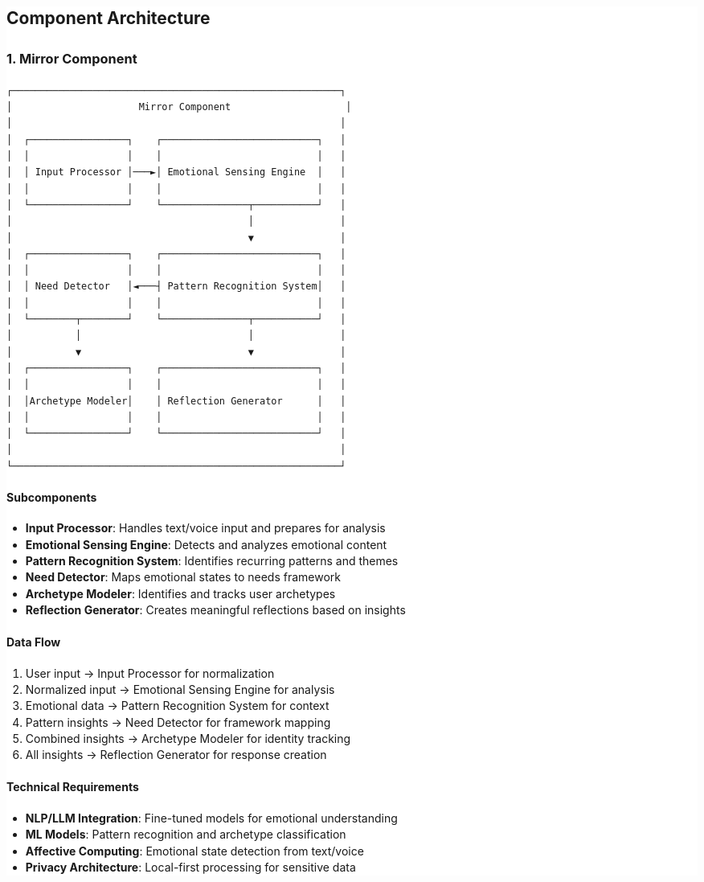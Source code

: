 ## Component Architecture

### 1. Mirror Component

```
┌─────────────────────────────────────────────────────────┐
│                      Mirror Component                    │
│                                                         │
│  ┌─────────────────┐    ┌───────────────────────────┐   │
│  │                 │    │                           │   │
│  │ Input Processor │───►│ Emotional Sensing Engine  │   │
│  │                 │    │                           │   │
│  └─────────────────┘    └───────────────┬───────────┘   │
│                                         │               │
│                                         ▼               │
│  ┌─────────────────┐    ┌───────────────────────────┐   │
│  │                 │    │                           │   │
│  │ Need Detector   │◄───┤ Pattern Recognition System│   │
│  │                 │    │                           │   │
│  └────────┬────────┘    └───────────────┬───────────┘   │
│           │                             │               │
│           ▼                             ▼               │
│  ┌─────────────────┐    ┌───────────────────────────┐   │
│  │                 │    │                           │   │
│  │Archetype Modeler│    │ Reflection Generator      │   │
│  │                 │    │                           │   │
│  └─────────────────┘    └───────────────────────────┘   │
│                                                         │
└─────────────────────────────────────────────────────────┘
```

#### Subcomponents
- **Input Processor**: Handles text/voice input and prepares for analysis
- **Emotional Sensing Engine**: Detects and analyzes emotional content
- **Pattern Recognition System**: Identifies recurring patterns and themes
- **Need Detector**: Maps emotional states to needs framework
- **Archetype Modeler**: Identifies and tracks user archetypes
- **Reflection Generator**: Creates meaningful reflections based on insights

#### Data Flow
1. User input → Input Processor for normalization
2. Normalized input → Emotional Sensing Engine for analysis
3. Emotional data → Pattern Recognition System for context
4. Pattern insights → Need Detector for framework mapping
5. Combined insights → Archetype Modeler for identity tracking
6. All insights → Reflection Generator for response creation

#### Technical Requirements
- **NLP/LLM Integration**: Fine-tuned models for emotional understanding
- **ML Models**: Pattern recognition and archetype classification
- **Affective Computing**: Emotional state detection from text/voice
- **Privacy Architecture**: Local-first processing for sensitive data
